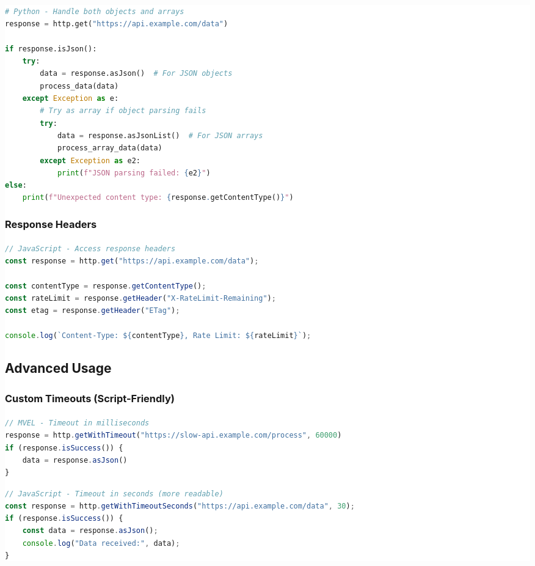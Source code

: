 ```python
# Python - Handle both objects and arrays
response = http.get("https://api.example.com/data")

if response.isJson():
    try:
        data = response.asJson()  # For JSON objects
        process_data(data)
    except Exception as e:
        # Try as array if object parsing fails
        try:
            data = response.asJsonList()  # For JSON arrays
            process_array_data(data)
        except Exception as e2:
            print(f"JSON parsing failed: {e2}")
else:
    print(f"Unexpected content type: {response.getContentType()}")
```

### Response Headers

```javascript
// JavaScript - Access response headers
const response = http.get("https://api.example.com/data");

const contentType = response.getContentType();
const rateLimit = response.getHeader("X-RateLimit-Remaining");
const etag = response.getHeader("ETag");

console.log(`Content-Type: ${contentType}, Rate Limit: ${rateLimit}`);
```

## Advanced Usage

### Custom Timeouts (Script-Friendly)

```javascript
// MVEL - Timeout in milliseconds
response = http.getWithTimeout("https://slow-api.example.com/process", 60000)
if (response.isSuccess()) {
    data = response.asJson()
}
```

```javascript
// JavaScript - Timeout in seconds (more readable)
const response = http.getWithTimeoutSeconds("https://api.example.com/data", 30);
if (response.isSuccess()) {
    const data = response.asJson();
    console.log("Data received:", data);
}
```
